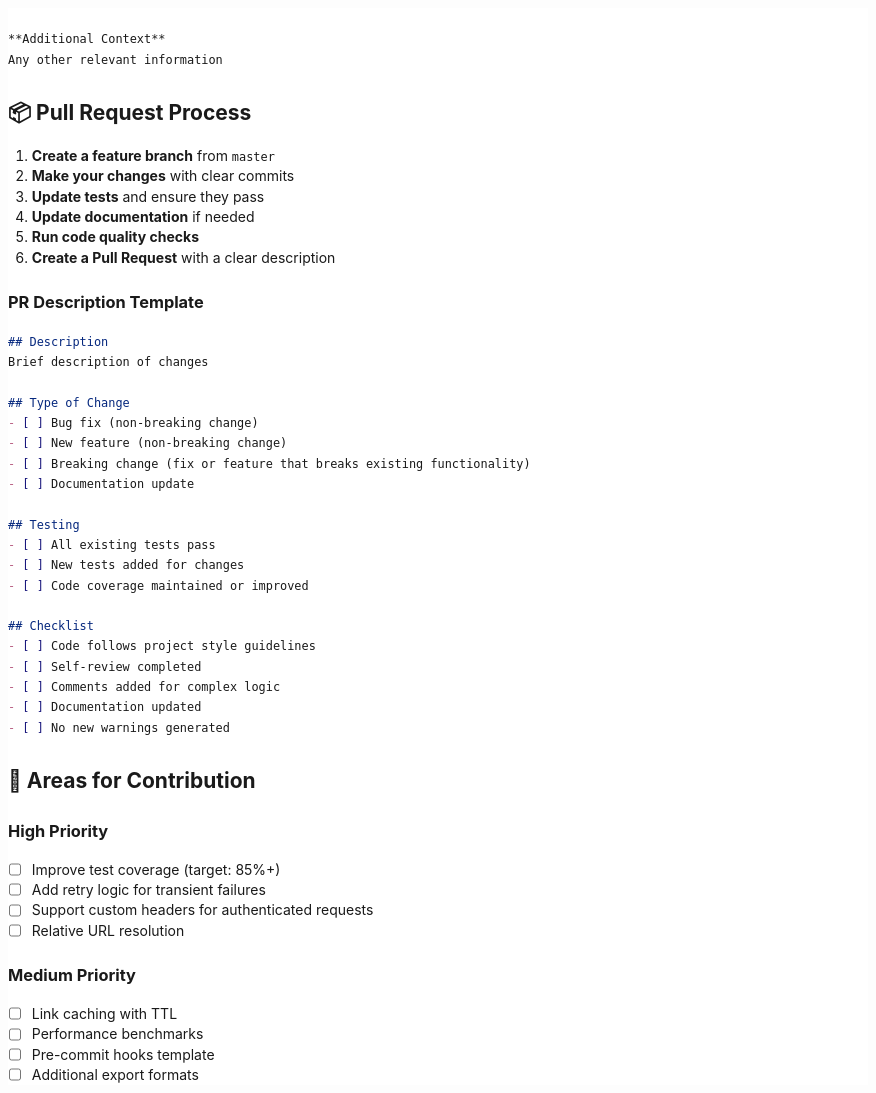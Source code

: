 ```markdown

**Additional Context**
Any other relevant information
```

## 📦 Pull Request Process

1. **Create a feature branch** from `master`
2. **Make your changes** with clear commits
3. **Update tests** and ensure they pass
4. **Update documentation** if needed
5. **Run code quality checks**
6. **Create a Pull Request** with a clear description

### PR Description Template

```markdown
## Description
Brief description of changes

## Type of Change
- [ ] Bug fix (non-breaking change)
- [ ] New feature (non-breaking change)
- [ ] Breaking change (fix or feature that breaks existing functionality)
- [ ] Documentation update

## Testing
- [ ] All existing tests pass
- [ ] New tests added for changes
- [ ] Code coverage maintained or improved

## Checklist
- [ ] Code follows project style guidelines
- [ ] Self-review completed
- [ ] Comments added for complex logic
- [ ] Documentation updated
- [ ] No new warnings generated
```

## 🎯 Areas for Contribution

### High Priority
- [ ] Improve test coverage (target: 85%+)
- [ ] Add retry logic for transient failures
- [ ] Support custom headers for authenticated requests
- [ ] Relative URL resolution

### Medium Priority
- [ ] Link caching with TTL
- [ ] Performance benchmarks
- [ ] Pre-commit hooks template
- [ ] Additional export formats
